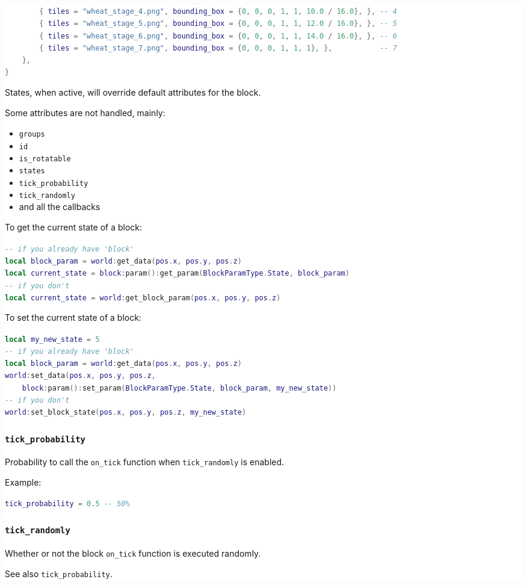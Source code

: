 ```lua
		{ tiles = "wheat_stage_4.png", bounding_box = {0, 0, 0, 1, 1, 10.0 / 16.0}, }, -- 4
		{ tiles = "wheat_stage_5.png", bounding_box = {0, 0, 0, 1, 1, 12.0 / 16.0}, }, -- 5
		{ tiles = "wheat_stage_6.png", bounding_box = {0, 0, 0, 1, 1, 14.0 / 16.0}, }, -- 6
		{ tiles = "wheat_stage_7.png", bounding_box = {0, 0, 0, 1, 1, 1}, },           -- 7
	},
}
```

States, when active, will override default attributes for the block.

Some attributes are not handled, mainly:

- `groups`
- `id`
- `is_rotatable`
- `states`
- `tick_probability`
- `tick_randomly`
- and all the callbacks

To get the current state of a block:
```lua
-- if you already have 'block'
local block_param = world:get_data(pos.x, pos.y, pos.z)
local current_state = block:param():get_param(BlockParamType.State, block_param)
-- if you don't
local current_state = world:get_block_param(pos.x, pos.y, pos.z)
```

To set the current state of a block:
```lua
local my_new_state = 5
-- if you already have 'block'
local block_param = world:get_data(pos.x, pos.y, pos.z)
world:set_data(pos.x, pos.y, pos.z,
	block:param():set_param(BlockParamType.State, block_param, my_new_state))
-- if you don't
world:set_block_state(pos.x, pos.y, pos.z, my_new_state)
```


### `tick_probability`

Probability to call the `on_tick` function when `tick_randomly` is enabled.

Example:
```lua
tick_probability = 0.5 -- 50%
```

### `tick_randomly`

Whether or not the block `on_tick` function is executed randomly.

See also `tick_probability`.
